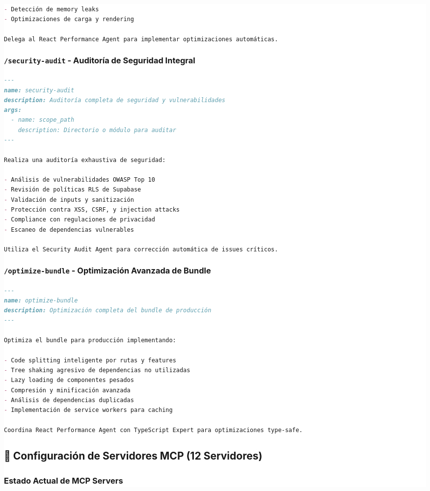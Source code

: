 ```markdown
- Detección de memory leaks
- Optimizaciones de carga y rendering

Delega al React Performance Agent para implementar optimizaciones automáticas.
```

### `/security-audit` - Auditoría de Seguridad Integral
```markdown
---
name: security-audit
description: Auditoría completa de seguridad y vulnerabilidades
args:
  - name: scope_path  
    description: Directorio o módulo para auditar
---

Realiza una auditoría exhaustiva de seguridad:

- Análisis de vulnerabilidades OWASP Top 10
- Revisión de políticas RLS de Supabase
- Validación de inputs y sanitización
- Protección contra XSS, CSRF, y injection attacks
- Compliance con regulaciones de privacidad
- Escaneo de dependencias vulnerables

Utiliza el Security Audit Agent para corrección automática de issues críticos.
```

### `/optimize-bundle` - Optimización Avanzada de Bundle  
```markdown
---
name: optimize-bundle
description: Optimización completa del bundle de producción
---

Optimiza el bundle para producción implementando:

- Code splitting inteligente por rutas y features
- Tree shaking agresivo de dependencias no utilizadas
- Lazy loading de componentes pesados
- Compresión y minificación avanzada
- Análisis de dependencias duplicadas
- Implementación de service workers para caching

Coordina React Performance Agent con TypeScript Expert para optimizaciones type-safe.
```

## 🔧 Configuración de Servidores MCP (12 Servidores)

### Estado Actual de MCP Servers
